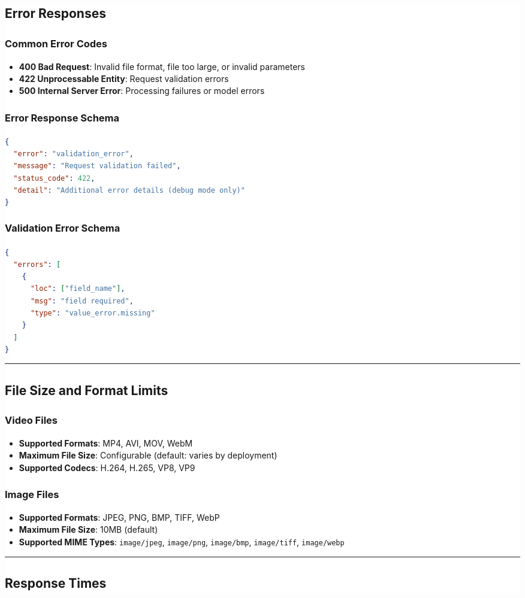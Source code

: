 
## Error Responses

### Common Error Codes

- **400 Bad Request**: Invalid file format, file too large, or invalid parameters
- **422 Unprocessable Entity**: Request validation errors
- **500 Internal Server Error**: Processing failures or model errors

### Error Response Schema

```json
{
  "error": "validation_error",
  "message": "Request validation failed",
  "status_code": 422,
  "detail": "Additional error details (debug mode only)"
}
```

### Validation Error Schema

```json
{
  "errors": [
    {
      "loc": ["field_name"],
      "msg": "field required",
      "type": "value_error.missing"
    }
  ]
}
```

---

## File Size and Format Limits

### Video Files
- **Supported Formats**: MP4, AVI, MOV, WebM
- **Maximum File Size**: Configurable (default: varies by deployment)
- **Supported Codecs**: H.264, H.265, VP8, VP9

### Image Files
- **Supported Formats**: JPEG, PNG, BMP, TIFF, WebP
- **Maximum File Size**: 10MB (default)
- **Supported MIME Types**: `image/jpeg`, `image/png`, `image/bmp`, `image/tiff`, `image/webp`

---

## Response Times
